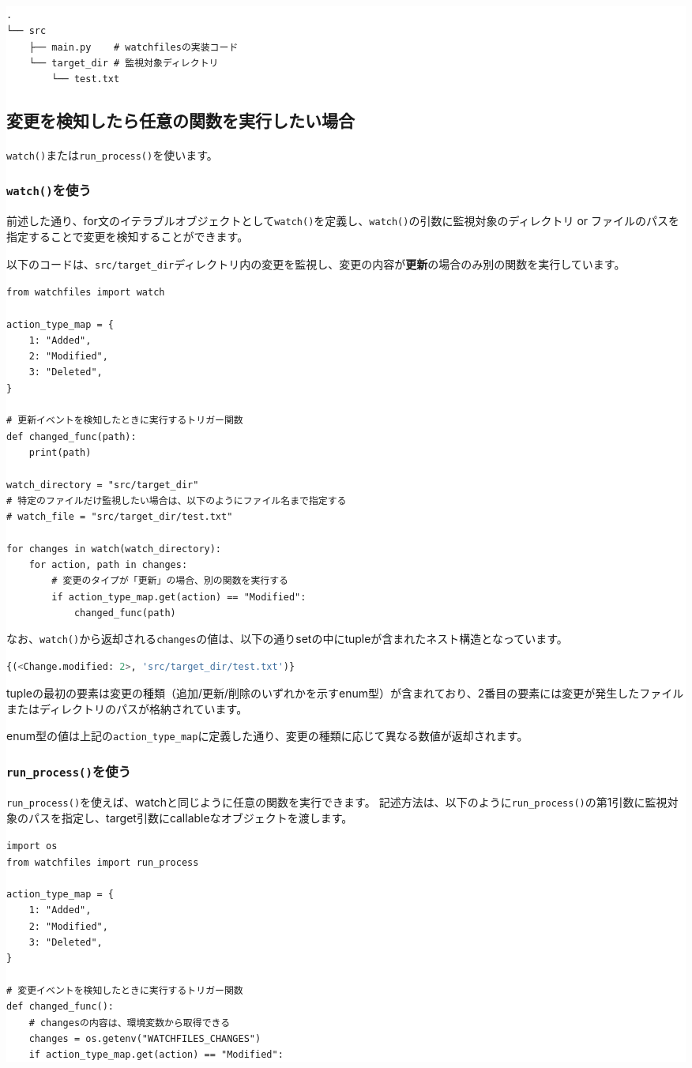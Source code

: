```shell
.
└── src
    ├── main.py    # watchfilesの実装コード
    └── target_dir # 監視対象ディレクトリ
        └── test.txt
```

## 変更を検知したら任意の関数を実行したい場合
`watch()`または`run_process()`を使います。
### `watch()`を使う
前述した通り、for文のイテラブルオブジェクトとして`watch()`を定義し、`watch()`の引数に監視対象のディレクトリ or ファイルのパスを指定することで変更を検知することができます。

以下のコードは、`src/target_dir`ディレクトリ内の変更を監視し、変更の内容が**更新**の場合のみ別の関数を実行しています。
```python: main.py
from watchfiles import watch

action_type_map = {
    1: "Added",
    2: "Modified",
    3: "Deleted",
}

# 更新イベントを検知したときに実行するトリガー関数
def changed_func(path):
    print(path)

watch_directory = "src/target_dir"
# 特定のファイルだけ監視したい場合は、以下のようにファイル名まで指定する
# watch_file = "src/target_dir/test.txt" 

for changes in watch(watch_directory):
    for action, path in changes:
        # 変更のタイプが「更新」の場合、別の関数を実行する
        if action_type_map.get(action) == "Modified":
            changed_func(path)
```

なお、`watch()`から返却される`changes`の値は、以下の通りsetの中にtupleが含まれたネスト構造となっています。
```python
{(<Change.modified: 2>, 'src/target_dir/test.txt')}
```
tupleの最初の要素は変更の種類（追加/更新/削除のいずれかを示すenum型）が含まれており、2番目の要素には変更が発生したファイルまたはディレクトリのパスが格納されています。

enum型の値は上記の`action_type_map`に定義した通り、変更の種類に応じて異なる数値が返却されます。

### `run_process()`を使う
`run_process()`を使えば、watchと同じように任意の関数を実行できます。
記述方法は、以下のように`run_process()`の第1引数に監視対象のパスを指定し、target引数にcallableなオブジェクトを渡します。

```python: main.py
import os
from watchfiles import run_process

action_type_map = {
    1: "Added",
    2: "Modified",
    3: "Deleted",
}

# 変更イベントを検知したときに実行するトリガー関数
def changed_func():
    # changesの内容は、環境変数から取得できる
    changes = os.getenv("WATCHFILES_CHANGES")
    if action_type_map.get(action) == "Modified":
```